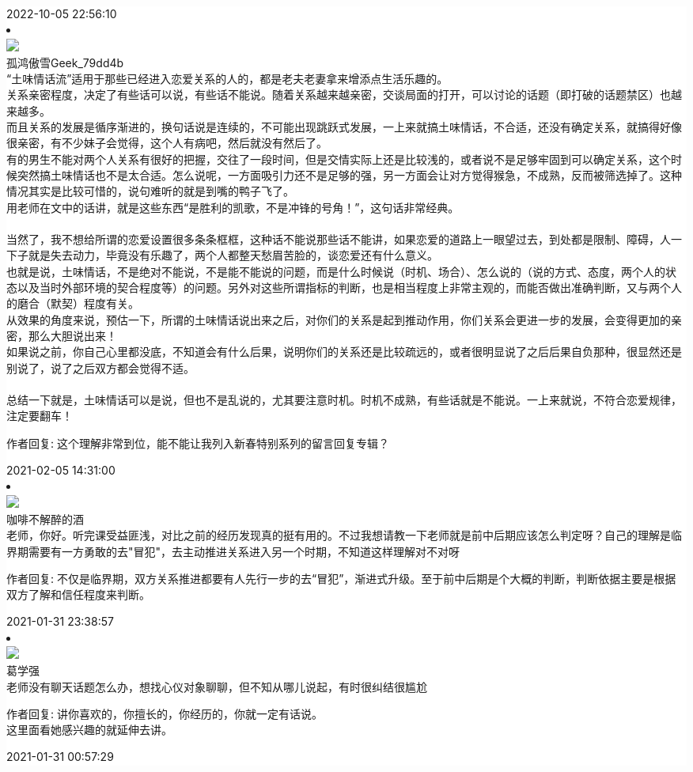   </div>
  <div class="_3klNVc4Z_0">
    <div class="_3Hkula0k_0">2022-10-05 22:56:10</div>
  </div>
</div>
</div>
</li>
<li>
<div class="_2sjJGcOH_0"><img src="http://thirdwx.qlogo.cn/mmopen/vi_32/dLrfSKs4kCPyBVTKSkHcEPx3iaRoQGvj2ejyxydZODIMquOz1tape8gOX8FlWuRS5Ysibia3RQfZ8wjPJWmeW6Czg/132"
  class="_3FLYR4bF_0">
<div class="_36ChpWj4_0">
  <div class="_2zFoi7sd_0"><span>孤鸿傲雪Geek_79dd4b</span>
  </div>
  <div class="_2_QraFYR_0">“土味情话流”适用于那些已经进入恋爱关系的人的，都是老夫老妻拿来增添点生活乐趣的。<br>关系亲密程度，决定了有些话可以说，有些话不能说。随着关系越来越亲密，交谈局面的打开，可以讨论的话题（即打破的话题禁区）也越来越多。<br>而且关系的发展是循序渐进的，换句话说是连续的，不可能出现跳跃式发展，一上来就搞土味情话，不合适，还没有确定关系，就搞得好像很亲密，有不少妹子会觉得，这个人有病吧，然后就没有然后了。<br>有的男生不能对两个人关系有很好的把握，交往了一段时间，但是交情实际上还是比较浅的，或者说不是足够牢固到可以确定关系，这个时候突然搞土味情话也不是太合适。怎么说呢，一方面吸引力还不是足够的强，另一方面会让对方觉得猴急，不成熟，反而被筛选掉了。这种情况其实是比较可惜的，说句难听的就是到嘴的鸭子飞了。<br>用老师在文中的话讲，就是这些东西“是胜利的凯歌，不是冲锋的号角！”，这句话非常经典。<br><br>当然了，我不想给所谓的恋爱设置很多条条框框，这种话不能说那些话不能讲，如果恋爱的道路上一眼望过去，到处都是限制、障碍，人一下子就是失去动力，毕竟没有乐趣了，两个人都整天愁眉苦脸的，谈恋爱还有什么意义。<br>也就是说，土味情话，不是绝对不能说，不是能不能说的问题，而是什么时候说（时机、场合）、怎么说的（说的方式、态度，两个人的状态以及当时外部环境的契合程度等）的问题。另外对这些所谓指标的判断，也是相当程度上非常主观的，而能否做出准确判断，又与两个人的磨合（默契）程度有关。<br>从效果的角度来说，预估一下，所谓的土味情话说出来之后，对你们的关系是起到推动作用，你们关系会更进一步的发展，会变得更加的亲密，那么大胆说出来！<br>如果说之前，你自己心里都没底，不知道会有什么后果，说明你们的关系还是比较疏远的，或者很明显说了之后后果自负那种，很显然还是别说了，说了之后双方都会觉得不适。<br><br>总结一下就是，土味情话可以是说，但也不是乱说的，尤其要注意时机。时机不成熟，有些话就是不能说。一上来就说，不符合恋爱规律，注定要翻车！</div>
  <div class="_10o3OAxT_0">
    <p class="_3KxQPN3V_0">作者回复: 这个理解非常到位，能不能让我列入新春特别系列的留言回复专辑？</p>
  </div>
  <div class="_3klNVc4Z_0">
    <div class="_3Hkula0k_0">2021-02-05 14:31:00</div>
  </div>
</div>
</div>
</li>
<li>
<div class="_2sjJGcOH_0"><img src="https://static001.geekbang.org/account/avatar/00/12/24/74/b18587d2.jpg"
  class="_3FLYR4bF_0">
<div class="_36ChpWj4_0">
  <div class="_2zFoi7sd_0"><span>咖啡不解醉的酒</span>
  </div>
  <div class="_2_QraFYR_0">老师，你好。听完课受益匪浅，对比之前的经历发现真的挺有用的。不过我想请教一下老师就是前中后期应该怎么判定呀？自己的理解是临界期需要有一方勇敢的去&quot;冒犯&quot;，去主动推进关系进入另一个时期，不知道这样理解对不对呀</div>
  <div class="_10o3OAxT_0">
    <p class="_3KxQPN3V_0">作者回复: 不仅是临界期，双方关系推进都要有人先行一步的去“冒犯”，渐进式升级。至于前中后期是个大概的判断，判断依据主要是根据双方了解和信任程度来判断。</p>
  </div>
  <div class="_3klNVc4Z_0">
    <div class="_3Hkula0k_0">2021-01-31 23:38:57</div>
  </div>
</div>
</div>
</li>
<li>
<div class="_2sjJGcOH_0"><img src="https://static001.geekbang.org/account/avatar/00/18/b7/37/171c307e.jpg"
  class="_3FLYR4bF_0">
<div class="_36ChpWj4_0">
  <div class="_2zFoi7sd_0"><span>葛学强</span>
  </div>
  <div class="_2_QraFYR_0">老师没有聊天话题怎么办，想找心仪对象聊聊，但不知从哪儿说起，有时很纠结很尴尬</div>
  <div class="_10o3OAxT_0">
    <p class="_3KxQPN3V_0">作者回复: 讲你喜欢的，你擅长的，你经历的，你就一定有话说。<br>这里面看她感兴趣的就延伸去讲。</p>
  </div>
  <div class="_3klNVc4Z_0">
    <div class="_3Hkula0k_0">2021-01-31 00:57:29</div>
